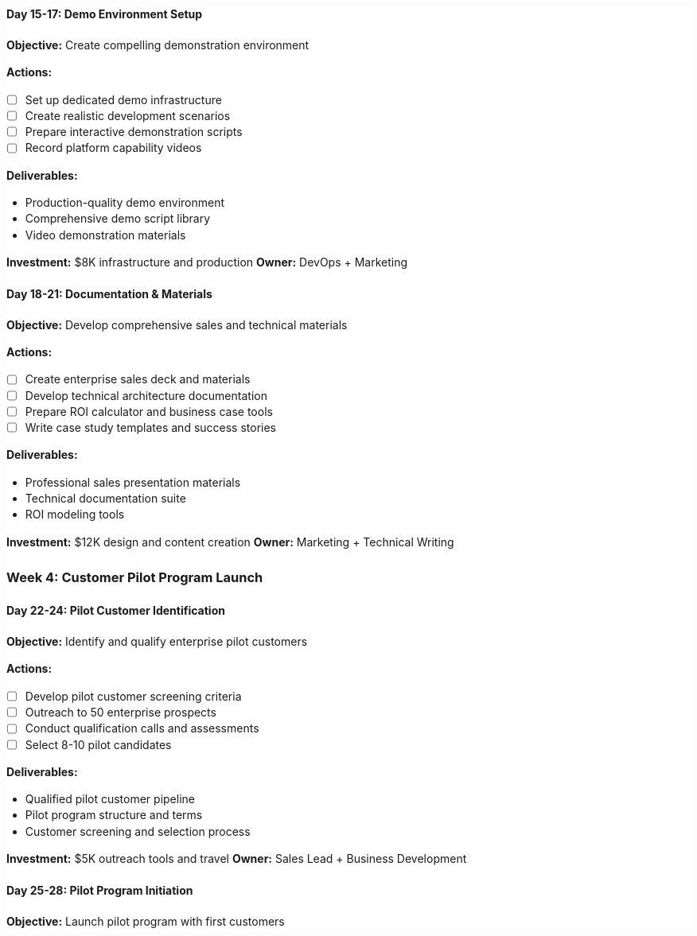 #### Day 15-17: Demo Environment Setup
**Objective:** Create compelling demonstration environment

**Actions:**
- [ ] Set up dedicated demo infrastructure
- [ ] Create realistic development scenarios
- [ ] Prepare interactive demonstration scripts
- [ ] Record platform capability videos

**Deliverables:**
- Production-quality demo environment
- Comprehensive demo script library
- Video demonstration materials

**Investment:** $8K infrastructure and production
**Owner:** DevOps + Marketing

#### Day 18-21: Documentation & Materials
**Objective:** Develop comprehensive sales and technical materials

**Actions:**
- [ ] Create enterprise sales deck and materials
- [ ] Develop technical architecture documentation
- [ ] Prepare ROI calculator and business case tools
- [ ] Write case study templates and success stories

**Deliverables:**
- Professional sales presentation materials
- Technical documentation suite
- ROI modeling tools

**Investment:** $12K design and content creation
**Owner:** Marketing + Technical Writing

### Week 4: Customer Pilot Program Launch

#### Day 22-24: Pilot Customer Identification
**Objective:** Identify and qualify enterprise pilot customers

**Actions:**
- [ ] Develop pilot customer screening criteria
- [ ] Outreach to 50 enterprise prospects
- [ ] Conduct qualification calls and assessments
- [ ] Select 8-10 pilot candidates

**Deliverables:**
- Qualified pilot customer pipeline
- Pilot program structure and terms
- Customer screening and selection process

**Investment:** $5K outreach tools and travel
**Owner:** Sales Lead + Business Development

#### Day 25-28: Pilot Program Initiation
**Objective:** Launch pilot program with first customers
